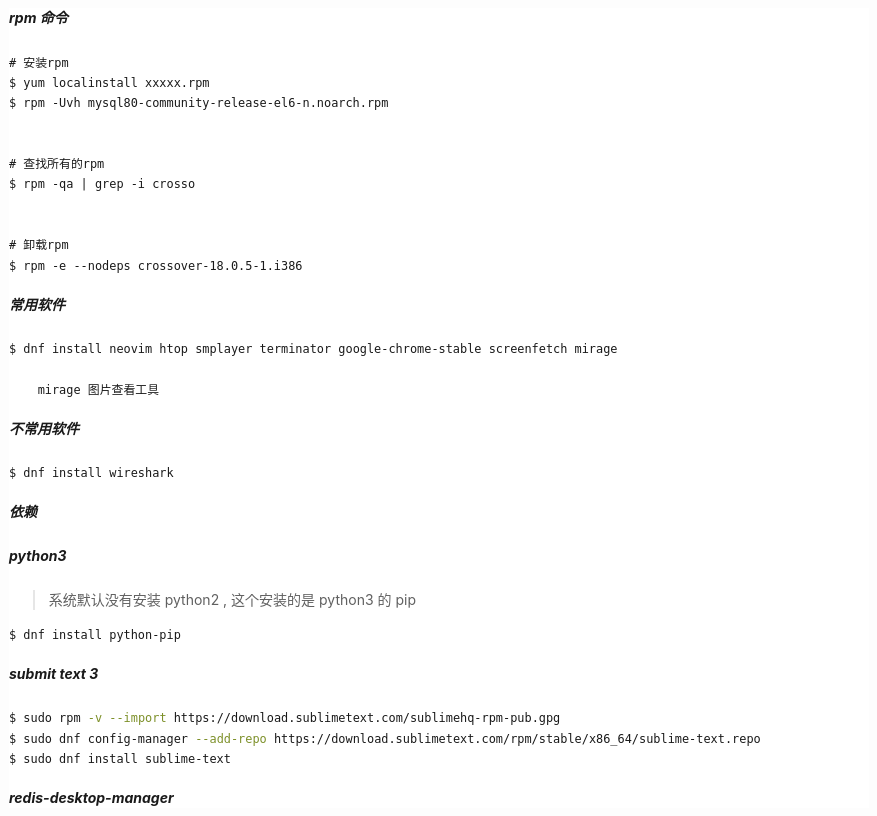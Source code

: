 

##### rpm 命令

```
# 安装rpm
$ yum localinstall xxxxx.rpm
$ rpm -Uvh mysql80-community-release-el6-n.noarch.rpm


# 查找所有的rpm
$ rpm -qa | grep -i crosso


# 卸载rpm
$ rpm -e --nodeps crossover-18.0.5-1.i386
```



##### 常用软件

```bash
$ dnf install neovim htop smplayer terminator google-chrome-stable screenfetch mirage

	mirage 图片查看工具
```

##### 不常用软件

```bash
$ dnf install wireshark
```

##### 依赖

```bash

```

##### python3

> 系统默认没有安装 python2 , 这个安装的是 python3 的 pip

```bash
$ dnf install python-pip
```

##### submit text 3

```bash
$ sudo rpm -v --import https://download.sublimetext.com/sublimehq-rpm-pub.gpg
$ sudo dnf config-manager --add-repo https://download.sublimetext.com/rpm/stable/x86_64/sublime-text.repo
$ sudo dnf install sublime-text
```

##### redis-desktop-manager
